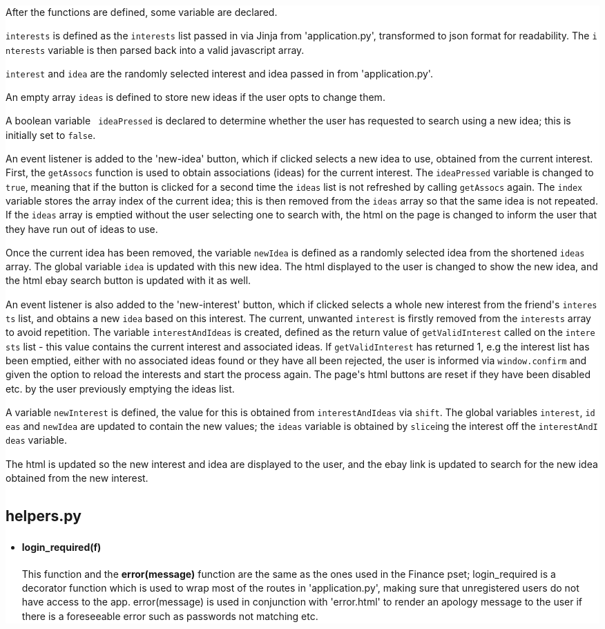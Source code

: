   

  After the functions are defined, some variable are declared. 

  `interests` is defined as the `interests` list passed in via Jinja from 'application.py', transformed to json format for readability. The `interests` variable is then parsed back into a valid javascript array.

  `interest` and `idea` are the randomly selected interest and idea passed in from 'application.py'.

  An empty array `ideas` is defined to store new ideas if the user opts to change them.

  A boolean variable ` ideaPressed` is declared to determine whether the user has requested to search using a new idea; this is initially set to `false`.

  

  An event listener is added to the 'new-idea' button, which if clicked selects a new idea to use, obtained from the current interest. First, the `getAssocs` function is used to obtain associations (ideas) for the current interest. The `ideaPressed` variable is changed to `true`, meaning that if the button is clicked for a second time the `ideas` list is not refreshed by calling `getAssocs` again. The `index` variable stores the array index of the current idea; this is then removed from the `ideas` array so that the same idea is not repeated. If the `ideas` array is emptied without the user selecting one to search with, the html on the page is changed to inform the user that they have run out of ideas to use.

  Once the current idea has been removed, the variable `newIdea` is defined as a randomly selected idea from the shortened `ideas` array. The global variable `idea` is updated with this new idea. The html displayed to the user is changed to show the new idea, and the html ebay search button is updated with it as well.

  An event listener is also added to the 'new-interest' button, which if clicked selects a whole new interest from the friend's `interests` list, and obtains a new `idea` based on this interest. The current, unwanted `interest` is firstly removed from the `interests` array to avoid repetition. The variable `interestAndIdeas` is created, defined as the return value of `getValidInterest` called on the `interests` list - this value contains the current interest and associated ideas. If `getValidInterest` has returned 1, e.g the interest list has been emptied, either with no associated ideas found or they have all been rejected, the user is informed via `window.confirm` and given the option to reload the interests and start the process again. The page's html buttons are reset if they have been disabled etc. by the user previously emptying the ideas list.

  A variable `newInterest` is defined, the value for this is obtained from `interestAndIdeas` via `shift`. The global variables `interest`, `ideas` and `newIdea` are updated to contain the new values; the `ideas` variable is obtained by `slice`ing the interest off the `interestAndIdeas` variable.

  The html is updated so the new interest and idea are displayed to the user, and the ebay link is updated to search for the new idea obtained from the new interest.

## helpers.py

* #### login_required(f)

  This function and the **error(message)** function are the same as the ones used in the Finance pset; login_required is a decorator function which is used to wrap most of the routes in 'application.py', making sure that unregistered users do not have access to the app. error(message) is used in conjunction with 'error.html' to render an apology message to the user if there is a foreseeable error such as passwords not matching etc.
